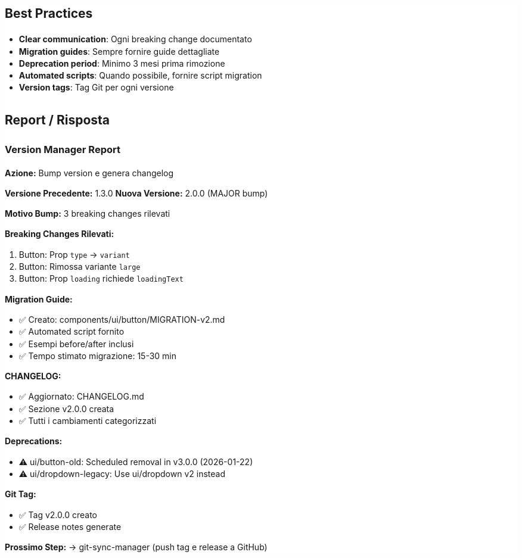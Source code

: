 ## Best Practices

- **Clear communication**: Ogni breaking change documentato
- **Migration guides**: Sempre fornire guide dettagliate
- **Deprecation period**: Minimo 3 mesi prima rimozione
- **Automated scripts**: Quando possibile, fornire script migration
- **Version tags**: Tag Git per ogni versione

## Report / Risposta

### Version Manager Report

**Azione:** Bump version e genera changelog

**Versione Precedente:** 1.3.0
**Nuova Versione:** 2.0.0 (MAJOR bump)

**Motivo Bump:** 3 breaking changes rilevati

**Breaking Changes Rilevati:**
1. Button: Prop `type` → `variant`
2. Button: Rimossa variante `large`
3. Button: Prop `loading` richiede `loadingText`

**Migration Guide:**
- ✅ Creato: components/ui/button/MIGRATION-v2.md
- ✅ Automated script fornito
- ✅ Esempi before/after inclusi
- ✅ Tempo stimato migrazione: 15-30 min

**CHANGELOG:**
- ✅ Aggiornato: CHANGELOG.md
- ✅ Sezione v2.0.0 creata
- ✅ Tutti i cambiamenti categorizzati

**Deprecations:**
- ⚠️  ui/button-old: Scheduled removal in v3.0.0 (2026-01-22)
- ⚠️  ui/dropdown-legacy: Use ui/dropdown v2 instead

**Git Tag:**
- ✅ Tag v2.0.0 creato
- ✅ Release notes generate

**Prossimo Step:**
→ git-sync-manager (push tag e release a GitHub)

